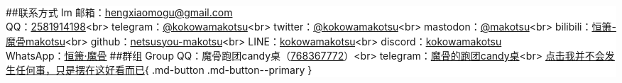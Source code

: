 ##联系方式 Im
邮箱：[hengxiaomogu@gmail.com]("点我不能发送邮件")<br>
QQ：[2581914198](http://wpa.qq.com/msgrd?v=3&uin=2581914198&site=qq&menu=yes"点我添加QQ好友")<br>
telegram：[@kokowamakotsu](https://t.me/kokowamakotsu"点我添加tg好友")<br>
twitter：[@kokowamakotsu](https://twitter.com/kokowamakotsu"点我查看推特主页")<br>
mastodon：[@makotsu](https://mstdn.party/@makotsu"点我查看长毛象主页")<br>
bilibili：[恒箫-魔骨makotsu](https://space.bilibili.com/127147961"点我查看b站主页")<br>
github：[netsusyou-makotsu](https://github.com/netsusyou-makotsu"点我查看github主页")<br>
LINE：[kokowamakotsu](https://line.me/ti/p/0_ZLdPNB_-"点我添加LINE好友")<br>
discord：[kokowamakotsu]("点我不能添加discord好友")<br>
WhatsApp：[恒箫·魔骨](https://wa.me/qr/EUCULCUAX4JEN1"点我添加WhatsApp好友")
##群组 Group
QQ：魔骨跑团candy桌（[768367772](http://qm.qq.com/cgi-bin/qm/qr?_wv=1027&k=MXJ6AQwdK7asa2_f8XkA4y189v4e08d5&authKey=gCY11xPO5XtlKucQzqOTs1AuF2CRGfXQVp8AcNmZMnwCdNQ7cUl6VGTAQcpIAbT0&noverify=0&group_code=768367772"点我添加QQ群")）<br>
telegram：[魔骨的跑团candy桌](https://t.me/trpgcandy"点我添加tg群")<br>
[点击我并不会发生任何事，只是摆在这好看而已](#_13"我说真的，什么事也不会发生的"){ .md-button .md-button--primary }